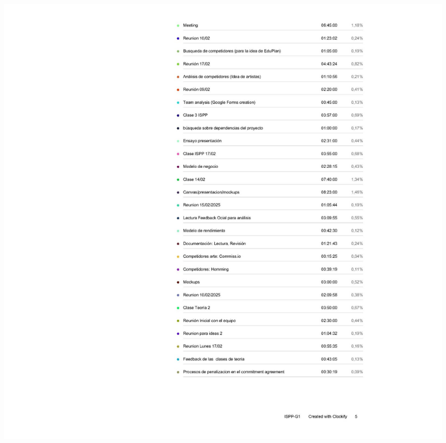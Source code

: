 <p align="center">
  <img src="https://raw.githubusercontent.com/Holos-INC/Docusaurus-Holos/main/static/img/time_report/img5.jpeg" alt="Report" width="600"/>
</p>
